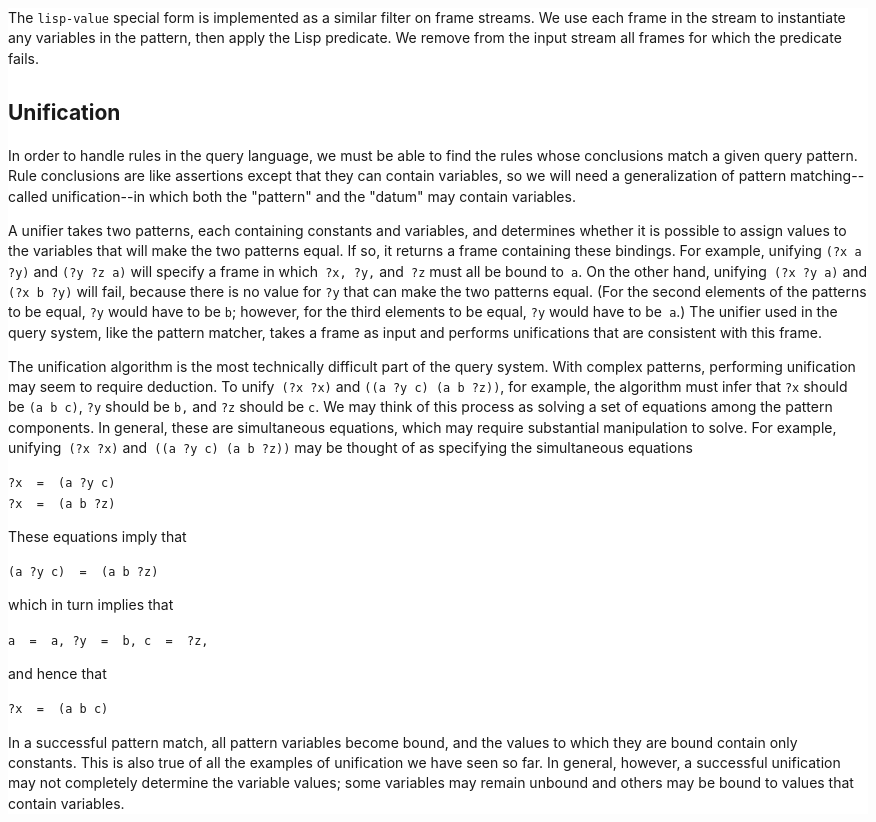 The `lisp-value` special form is implemented as a similar filter on frame
streams. We use each frame in the stream to instantiate any variables in the
pattern, then apply the Lisp predicate. We remove from the input stream all
frames for which the predicate fails.

## Unification

In order to handle rules in the query language, we must be able to find the
rules whose conclusions match a given query pattern. Rule conclusions are like
assertions except that they can contain variables, so we will need a
generalization of pattern matching-- called unification--in which both the
"pattern" and the "datum" may contain variables.

A unifier takes two patterns, each containing constants and variables, and
determines whether it is possible to assign values to the variables that will
make the two patterns equal. If so, it returns a frame containing these
bindings. For example, unifying `(?x a ?y)` and `(?y ?z a)` will specify a
frame in which` ?x, ?y,` and` ?z` must all be bound to` a`. On the other hand,
unifying` (?x ?y a)` and` (?x b ?y)` will fail, because there is no value for
`?y` that can make the two patterns equal. (For the second elements of the
patterns to be equal, `?y` would have to be `b`; however, for the third
elements to be equal, `?y` would have to be` a`.) The unifier used in the
query system, like the pattern matcher, takes a frame as input and performs
unifications that are consistent with this frame.

The unification algorithm is the most technically difficult part of the query
system. With complex patterns, performing unification may seem to require
deduction. To unify` (?x ?x)` and `((a ?y c) (a b ?z))`, for example, the
algorithm must infer that `?x` should be `(a b c)`, `?y` should be `b,` and
`?z` should be `c`. We may think of this process as solving a set of equations
among the pattern components. In general, these are simultaneous equations,
which may require substantial manipulation to solve. For example, unifying`
(?x ?x)` and` ((a ?y c) (a b ?z))` may be thought of as specifying the
simultaneous equations

    
    ?x  =  (a ?y c)
    ?x  =  (a b ?z)
    

These equations imply that

    
    (a ?y c)  =  (a b ?z)
    

which in turn implies that

    
    a  =  a, ?y  =  b, c  =  ?z,
    

and hence that

    
    ?x  =  (a b c)
    

In a successful pattern match, all pattern variables become bound, and the
values to which they are bound contain only constants. This is also true of
all the examples of unification we have seen so far. In general, however, a
successful unification may not completely determine the variable values; some
variables may remain unbound and others may be bound to values that contain
variables.
